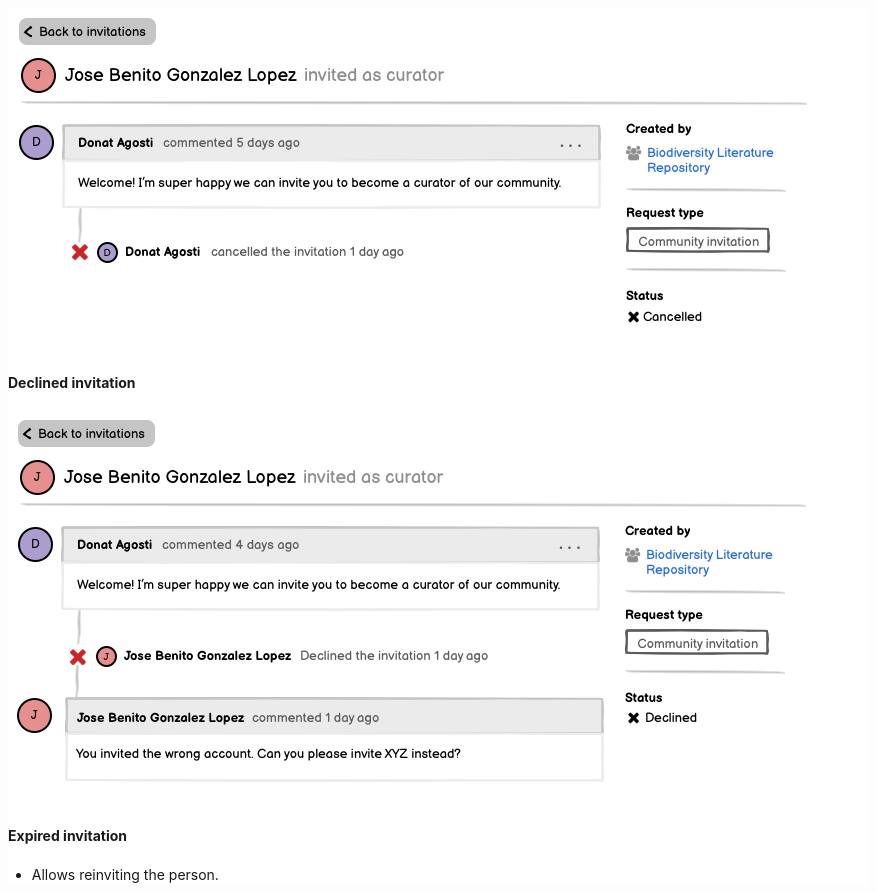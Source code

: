 ![](./0055/upload_79565b8cdcdd35ea274a2efb81c7977a.png)


#### Declined invitation

![](./0055/upload_74e56dc7c5bc27a65bbbe00775010844.png)

#### Expired invitation

- Allows reinviting the person.
